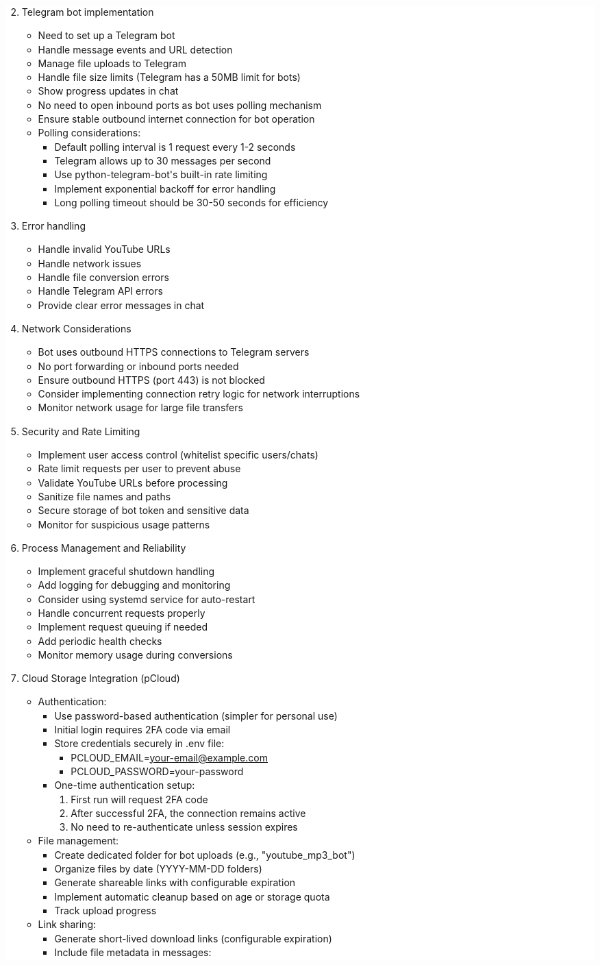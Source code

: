 2. Telegram bot implementation
   - Need to set up a Telegram bot
   - Handle message events and URL detection
   - Manage file uploads to Telegram
   - Handle file size limits (Telegram has a 50MB limit for bots)
   - Show progress updates in chat
   - No need to open inbound ports as bot uses polling mechanism
   - Ensure stable outbound internet connection for bot operation
   - Polling considerations:
     - Default polling interval is 1 request every 1-2 seconds
     - Telegram allows up to 30 messages per second
     - Use python-telegram-bot's built-in rate limiting
     - Implement exponential backoff for error handling
     - Long polling timeout should be 30-50 seconds for efficiency

3. Error handling
   - Handle invalid YouTube URLs
   - Handle network issues
   - Handle file conversion errors
   - Handle Telegram API errors
   - Provide clear error messages in chat

4. Network Considerations
   - Bot uses outbound HTTPS connections to Telegram servers
   - No port forwarding or inbound ports needed
   - Ensure outbound HTTPS (port 443) is not blocked
   - Consider implementing connection retry logic for network interruptions
   - Monitor network usage for large file transfers

5. Security and Rate Limiting
   - Implement user access control (whitelist specific users/chats)
   - Rate limit requests per user to prevent abuse
   - Validate YouTube URLs before processing
   - Sanitize file names and paths
   - Secure storage of bot token and sensitive data
   - Monitor for suspicious usage patterns

6. Process Management and Reliability
   - Implement graceful shutdown handling
   - Add logging for debugging and monitoring
   - Consider using systemd service for auto-restart
   - Handle concurrent requests properly
   - Implement request queuing if needed
   - Add periodic health checks
   - Monitor memory usage during conversions

7. Cloud Storage Integration (pCloud)
   - Authentication:
     * Use password-based authentication (simpler for personal use)
     * Initial login requires 2FA code via email
     * Store credentials securely in .env file:
       - PCLOUD_EMAIL=your-email@example.com
       - PCLOUD_PASSWORD=your-password
     * One-time authentication setup:
       1. First run will request 2FA code
       2. After successful 2FA, the connection remains active
       3. No need to re-authenticate unless session expires
   - File management:
     * Create dedicated folder for bot uploads (e.g., "youtube_mp3_bot")
     * Organize files by date (YYYY-MM-DD folders)
     * Generate shareable links with configurable expiration
     * Implement automatic cleanup based on age or storage quota
     * Track upload progress
   - Link sharing:
     * Generate short-lived download links (configurable expiration)
     * Include file metadata in messages: